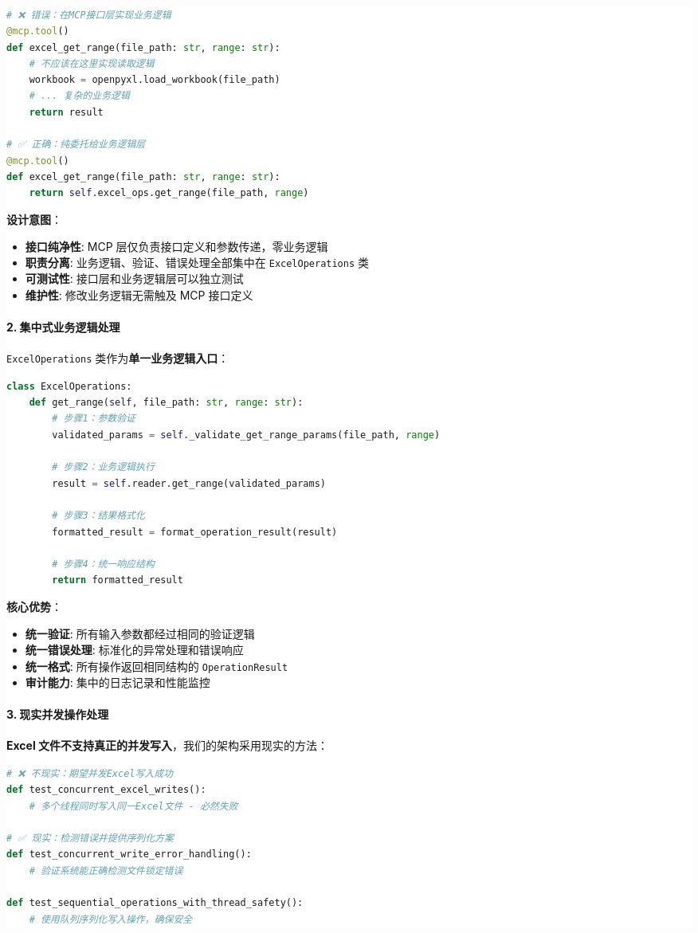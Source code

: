 ```python
# ❌ 错误：在MCP接口层实现业务逻辑
@mcp.tool()
def excel_get_range(file_path: str, range: str):
    # 不应该在这里实现读取逻辑
    workbook = openpyxl.load_workbook(file_path)
    # ... 复杂的业务逻辑
    return result

# ✅ 正确：纯委托给业务逻辑层
@mcp.tool()
def excel_get_range(file_path: str, range: str):
    return self.excel_ops.get_range(file_path, range)
```

**设计意图**：
- **接口纯净性**: MCP 层仅负责接口定义和参数传递，零业务逻辑
- **职责分离**: 业务逻辑、验证、错误处理全部集中在 `ExcelOperations` 类
- **可测试性**: 接口层和业务逻辑层可以独立测试
- **维护性**: 修改业务逻辑无需触及 MCP 接口定义

#### 2. 集中式业务逻辑处理
`ExcelOperations` 类作为**单一业务逻辑入口**：

```python
class ExcelOperations:
    def get_range(self, file_path: str, range: str):
        # 步骤1：参数验证
        validated_params = self._validate_get_range_params(file_path, range)

        # 步骤2：业务逻辑执行
        result = self.reader.get_range(validated_params)

        # 步骤3：结果格式化
        formatted_result = format_operation_result(result)

        # 步骤4：统一响应结构
        return formatted_result
```

**核心优势**：
- **统一验证**: 所有输入参数都经过相同的验证逻辑
- **统一错误处理**: 标准化的异常处理和错误响应
- **统一格式**: 所有操作返回相同结构的 `OperationResult`
- **审计能力**: 集中的日志记录和性能监控

#### 3. 现实并发操作处理
**Excel 文件不支持真正的并发写入**，我们的架构采用现实的方法：

```python
# ❌ 不现实：期望并发Excel写入成功
def test_concurrent_excel_writes():
    # 多个线程同时写入同一Excel文件 - 必然失败

# ✅ 现实：检测错误并提供序列化方案
def test_concurrent_write_error_handling():
    # 验证系统能正确检测文件锁定错误

def test_sequential_operations_with_thread_safety():
    # 使用队列序列化写入操作，确保安全
```
